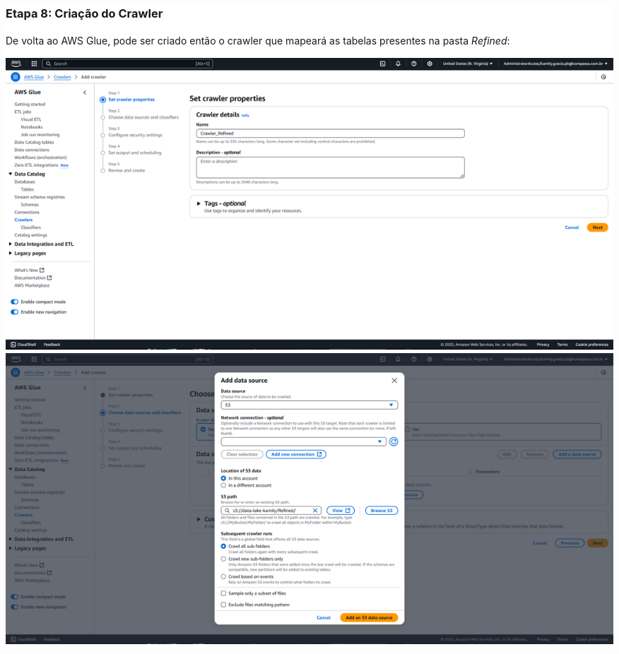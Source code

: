 ### Etapa 8: Criação do Crawler

De volta ao AWS Glue, pode ser criado então o crawler que mapeará as tabelas presentes na pasta *Refined*:

![Configurações do crawler](../Evidencias/AWS_Glue/Crawler/Crawler_Refined.PNG)
![Configurações do crawler](../Evidencias/AWS_Glue/Crawler/crawler2.PNG)